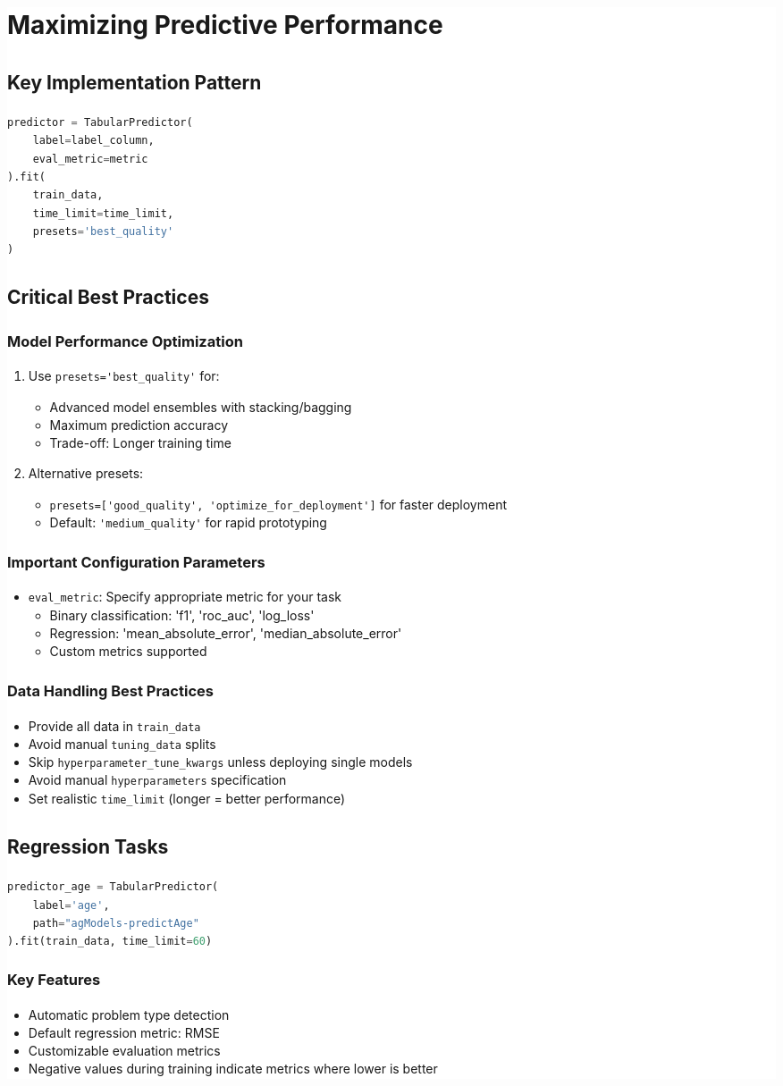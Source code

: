# Maximizing Predictive Performance

## Key Implementation Pattern
```python
predictor = TabularPredictor(
    label=label_column,
    eval_metric=metric
).fit(
    train_data,
    time_limit=time_limit,
    presets='best_quality'
)
```

## Critical Best Practices

### Model Performance Optimization
1. Use `presets='best_quality'` for:
   - Advanced model ensembles with stacking/bagging
   - Maximum prediction accuracy
   - Trade-off: Longer training time

2. Alternative presets:
   - `presets=['good_quality', 'optimize_for_deployment']` for faster deployment
   - Default: `'medium_quality'` for rapid prototyping

### Important Configuration Parameters
- `eval_metric`: Specify appropriate metric for your task
  - Binary classification: 'f1', 'roc_auc', 'log_loss'
  - Regression: 'mean_absolute_error', 'median_absolute_error'
  - Custom metrics supported

### Data Handling Best Practices
- Provide all data in `train_data`
- Avoid manual `tuning_data` splits
- Skip `hyperparameter_tune_kwargs` unless deploying single models
- Avoid manual `hyperparameters` specification
- Set realistic `time_limit` (longer = better performance)

## Regression Tasks
```python
predictor_age = TabularPredictor(
    label='age',
    path="agModels-predictAge"
).fit(train_data, time_limit=60)
```

### Key Features
- Automatic problem type detection
- Default regression metric: RMSE
- Customizable evaluation metrics
- Negative values during training indicate metrics where lower is better
